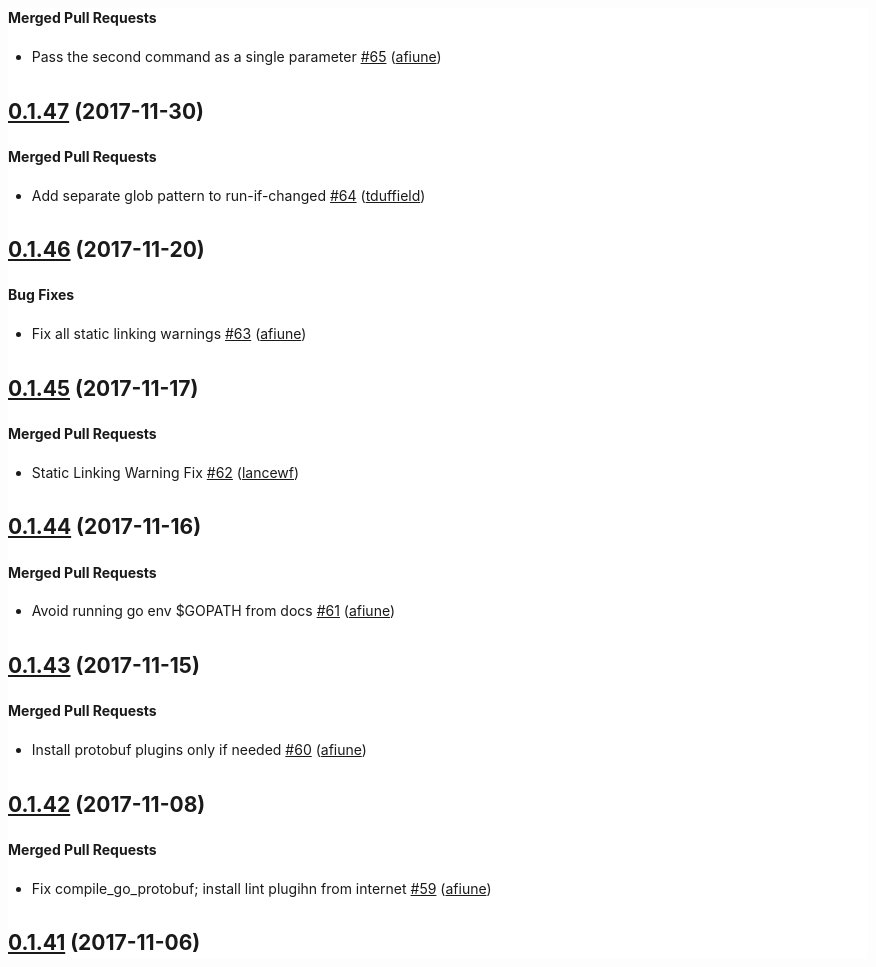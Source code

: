 #### Merged Pull Requests
- Pass the second command as a single parameter [#65](https://github.com/chef/ci-studio-common/pull/65) ([afiune](https://github.com/afiune))

## [0.1.47](https://github.com/chef/ci-studio-common/tree/0.1.47) (2017-11-30)

#### Merged Pull Requests
- Add separate glob pattern to run-if-changed [#64](https://github.com/chef/ci-studio-common/pull/64) ([tduffield](https://github.com/tduffield))

## [0.1.46](https://github.com/chef/ci-studio-common/tree/0.1.46) (2017-11-20)

#### Bug Fixes
- Fix all static linking warnings [#63](https://github.com/chef/ci-studio-common/pull/63) ([afiune](https://github.com/afiune))

## [0.1.45](https://github.com/chef/ci-studio-common/tree/0.1.45) (2017-11-17)

#### Merged Pull Requests
- Static Linking Warning Fix [#62](https://github.com/chef/ci-studio-common/pull/62) ([lancewf](https://github.com/lancewf))

## [0.1.44](https://github.com/chef/ci-studio-common/tree/0.1.44) (2017-11-16)

#### Merged Pull Requests
- Avoid running go env $GOPATH from docs [#61](https://github.com/chef/ci-studio-common/pull/61) ([afiune](https://github.com/afiune))

## [0.1.43](https://github.com/chef/ci-studio-common/tree/0.1.43) (2017-11-15)

#### Merged Pull Requests
- Install protobuf plugins only if needed [#60](https://github.com/chef/ci-studio-common/pull/60) ([afiune](https://github.com/afiune))

## [0.1.42](https://github.com/chef/ci-studio-common/tree/0.1.42) (2017-11-08)

#### Merged Pull Requests
- Fix compile_go_protobuf; install lint plugihn from internet [#59](https://github.com/chef/ci-studio-common/pull/59) ([afiune](https://github.com/afiune))

## [0.1.41](https://github.com/chef/ci-studio-common/tree/0.1.41) (2017-11-06)
